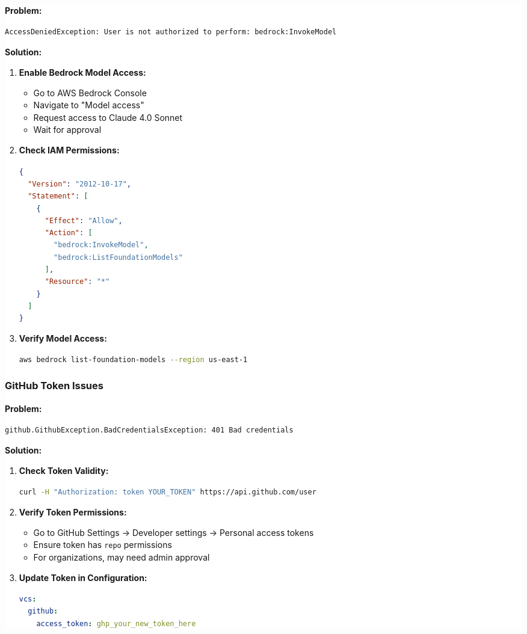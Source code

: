 **Problem:**
```
AccessDeniedException: User is not authorized to perform: bedrock:InvokeModel
```

**Solution:**
1. **Enable Bedrock Model Access:**
   - Go to AWS Bedrock Console
   - Navigate to "Model access"
   - Request access to Claude 4.0 Sonnet
   - Wait for approval

2. **Check IAM Permissions:**
   ```json
   {
     "Version": "2012-10-17",
     "Statement": [
       {
         "Effect": "Allow",
         "Action": [
           "bedrock:InvokeModel",
           "bedrock:ListFoundationModels"
         ],
         "Resource": "*"
       }
     ]
   }
   ```

3. **Verify Model Access:**
   ```bash
   aws bedrock list-foundation-models --region us-east-1
   ```

### GitHub Token Issues

**Problem:**
```
github.GithubException.BadCredentialsException: 401 Bad credentials
```

**Solution:**
1. **Check Token Validity:**
   ```bash
   curl -H "Authorization: token YOUR_TOKEN" https://api.github.com/user
   ```

2. **Verify Token Permissions:**
   - Go to GitHub Settings → Developer settings → Personal access tokens
   - Ensure token has `repo` permissions
   - For organizations, may need admin approval

3. **Update Token in Configuration:**
   ```yaml
   vcs:
     github:
       access_token: ghp_your_new_token_here
   ```
